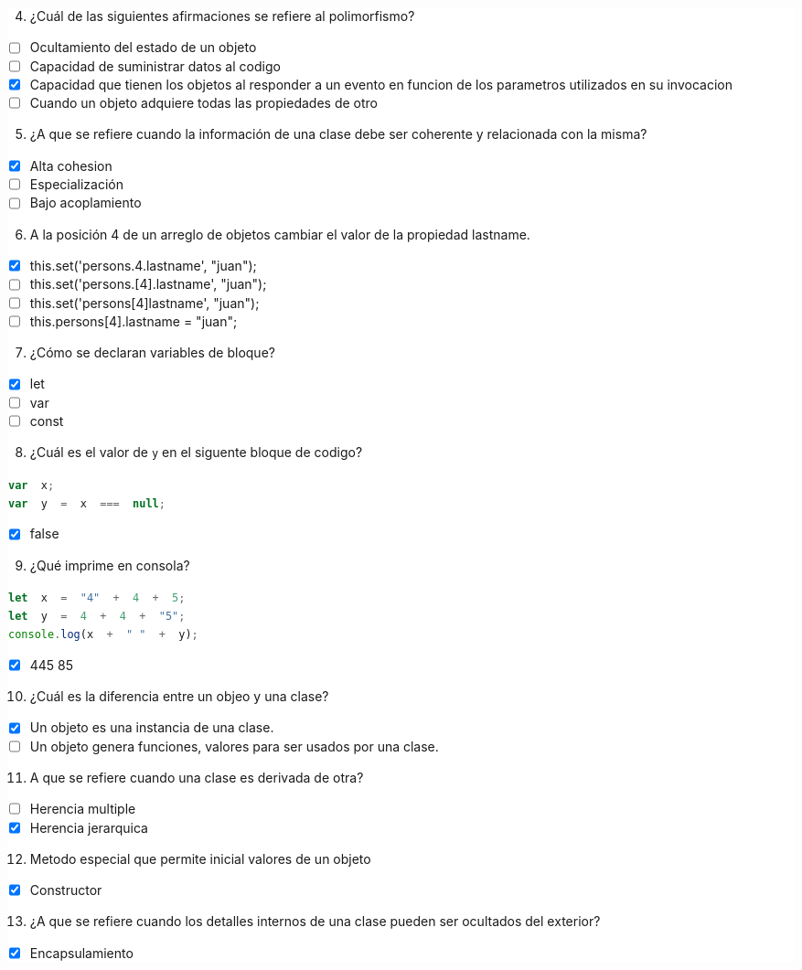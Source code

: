 4. ¿Cuál de las siguientes afirmaciones se refiere al polimorfismo?

- [ ] Ocultamiento del estado de un objeto  
- [ ] Capacidad de suministrar datos al codigo 
- [x] Capacidad que tienen los objetos al responder a un evento en funcion de los parametros utilizados en su invocacion
- [ ] Cuando un objeto adquiere todas las propiedades de otro

5. ¿A que se refiere cuando la información de una clase debe ser coherente y relacionada con la misma?

- [x] Alta cohesion   
- [ ] Especialización   
- [ ] Bajo acoplamiento

6. A la posición 4 de un arreglo de objetos cambiar el valor de la propiedad  lastname.

- [x] this.set('persons.4.lastname', "juan");
- [ ] this.set('persons.[4].lastname', "juan");
- [ ] this.set('persons[4]lastname', "juan"); 
- [ ] this.persons[4].lastname = "juan";

7. ¿Cómo se declaran variables de bloque?

- [x] let
- [ ] var
- [ ] const

8. ¿Cuál es el valor de `y` en el siguente bloque de codigo?

```javascript
var  x;
var  y  =  x  ===  null;
```
- [x] false

9. ¿Qué imprime en consola?

```javascript
let  x  =  "4"  +  4  +  5;
let  y  =  4  +  4  +  "5";
console.log(x  +  " "  +  y);
```
-  [x] 445 85

10. ¿Cuál es la diferencia entre un objeo y una clase?

- [x] Un objeto es una instancia de una clase.
- [ ] Un objeto genera funciones, valores para ser usados por una clase.

11. A que se refiere cuando una clase es derivada de otra?

- [ ]  Herencia multiple
- [x] Herencia jerarquica

12. Metodo especial que permite inicial valores de un objeto

- [x] Constructor

13. ¿A que se refiere cuando los detalles internos de una clase pueden ser ocultados del exterior?

- [x] Encapsulamiento
